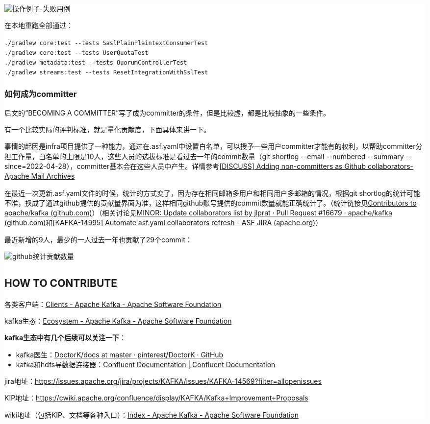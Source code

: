 ![操作例子-失败用例](E:\github博客\技术博客\source\images\kafka社区贡献指南\操作例子-失败用例.png)

在本地重跑全部通过：

```shell
./gradlew core:test --tests SaslPlainPlaintextConsumerTest
./gradlew core:test --tests UserQuotaTest
./gradlew metadata:test --tests QuorumControllerTest
./gradlew streams:test --tests ResetIntegrationWithSslTest
```



### 如何成为committer

后文的“BECOMING A COMMITTER”写了成为committer的条件，但是比较虚，都是比较抽象的一些条件。

有一个比较实际的评判标准，就是量化贡献度，下面具体来讲一下。

事情的起因是infra项目提供了一种能力，通过在.asf.yaml中设置白名单，可以授予一些用户committer才能有的权利，以帮助committer分担工作量，白名单的上限是10人，这些人员的选拔标准是看过去一年的commit数量（git shortlog --email --numbered --summary --since=2022-04-28），committer基本会在这些人员中产生。详情参考[[DISCUSS\] Adding non-committers as Github collaborators-Apache Mail Archives](https://lists.apache.org/thread/93lb6jhkjkmb9op9629xt6c6olwym28c)

在最近一次更新.asf.yaml文件的时候，统计的方式变了，因为存在相同邮箱多用户和相同用户多邮箱的情况，根据git shortlog的统计可能不准，换成了通过github提供的贡献量界面为准，这样相同github账号提供的commit数量就能正确统计了。（统计链接见[Contributors to apache/kafka (github.com)](https://github.com/apache/kafka/graphs/contributors?from=2023-07-24&to=2024-07-24&type=c)）（相关讨论见[MINOR: Update collaborators list by jlprat · Pull Request #16679 · apache/kafka (github.com)](https://github.com/apache/kafka/pull/16679)和[[KAFKA-14995\] Automate asf.yaml collaborators refresh - ASF JIRA (apache.org)](https://issues.apache.org/jira/browse/KAFKA-14995)）

最近新增的9人，最少的一人过去一年也贡献了29个commit：

![github统计贡献数量](E:\github博客\技术博客\source\images\kafka社区贡献指南\github统计贡献数量.png)

## HOW TO CONTRIBUTE

各类客户端：[Clients - Apache Kafka - Apache Software Foundation](https://cwiki.apache.org/confluence/display/KAFKA/Clients)

kafka生态：[Ecosystem - Apache Kafka - Apache Software Foundation](https://cwiki.apache.org/confluence/display/KAFKA/Ecosystem)

**kafka生态中有几个后续可以关注一下**：

* kafka医生：[DoctorK/docs at master · pinterest/DoctorK · GitHub](https://github.com/pinterest/DoctorK/tree/master/docs)
* kafka和hdfs导数据连接器：[Confluent Documentation | Confluent Documentation](https://docs.confluent.io/index.html)

jira地址：https://issues.apache.org/jira/projects/KAFKA/issues/KAFKA-14569?filter=allopenissues

KIP地址：https://cwiki.apache.org/confluence/display/KAFKA/Kafka+Improvement+Proposals

wiki地址（包括KIP、文档等各种入口）：[Index - Apache Kafka - Apache Software Foundation](https://cwiki.apache.org/confluence/display/KAFKA/Index)
